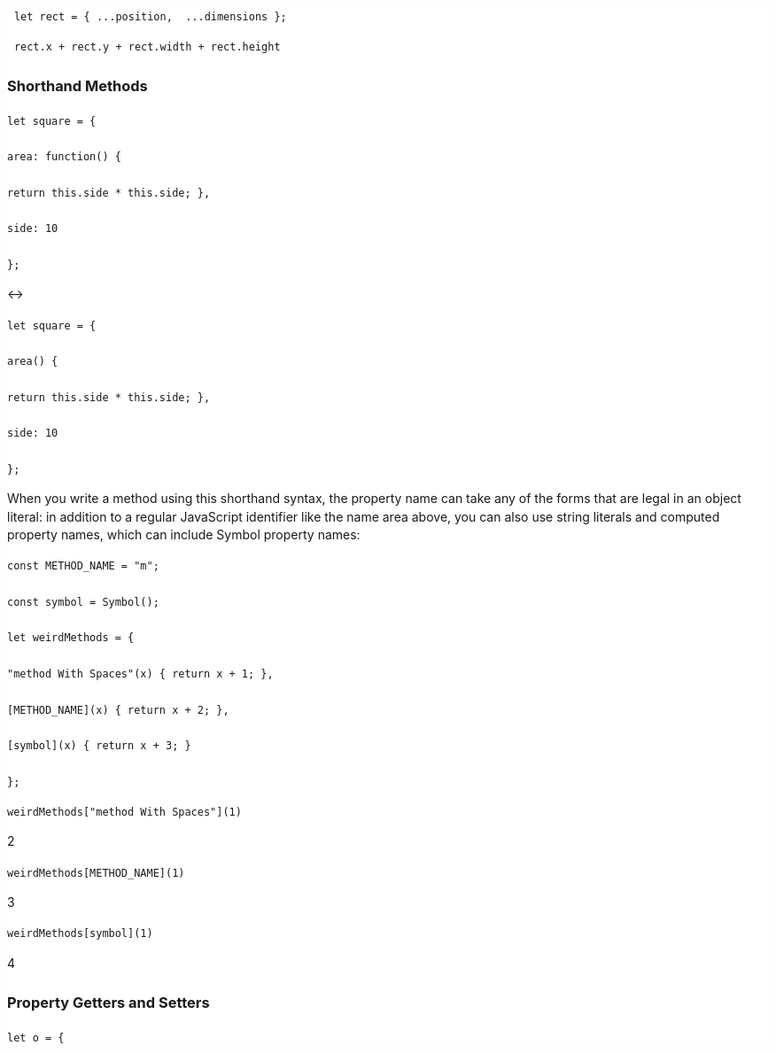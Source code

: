   `let rect = { ...position,  ...dimensions }; `

  `rect.x + rect.y + rect.width + rect.height`

### Shorthand Methods

    let square = {

    area: function() {

    return this.side * this.side; },

    side: 10

    };

←&gt; 

    let square = {

    area() {

    return this.side * this.side; },

    side: 10

    };

When you write a method using this shorthand syntax, the property name can take any of the forms that are legal in an object literal: in addition to a regular JavaScript identifier like the name area above, you can also use string literals and computed property names, which can include Symbol property names:

    const METHOD_NAME = "m";

    const symbol = Symbol();

    let weirdMethods = {

    "method With Spaces"(x) { return x + 1; },

    [METHOD_NAME](x) { return x + 2; },

    [symbol](x) { return x + 3; }

    };

 `weirdMethods["method With Spaces"](1)`

2

 `weirdMethods[METHOD_NAME](1)`

3

 `weirdMethods[symbol](1)`

4

### Property Getters and Setters

    let o = {
